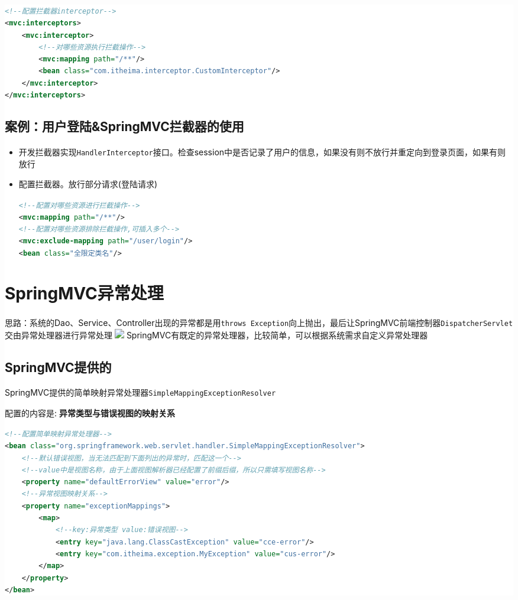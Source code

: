 ```xml
<!--配置拦截器interceptor-->
<mvc:interceptors>
    <mvc:interceptor>
        <!--对哪些资源执行拦截操作-->
        <mvc:mapping path="/**"/>
        <bean class="com.itheima.interceptor.CustomInterceptor"/>
    </mvc:interceptor>
</mvc:interceptors>
```

## 案例：用户登陆&SpringMVC拦截器的使用
- 开发拦截器实现`HandlerInterceptor`接口。检查session中是否记录了用户的信息，如果没有则不放行并重定向到登录页面，如果有则放行
- 配置拦截器。放行部分请求(登陆请求)

    ```xml
    <!--配置对哪些资源进行拦截操作-->
    <mvc:mapping path="/**"/>
    <!--配置对哪些资源排除拦截操作,可插入多个-->
    <mvc:exclude-mapping path="/user/login"/>
    <bean class="全限定类名"/>
    ```

# SpringMVC异常处理
思路：系统的Dao、Service、Controller出现的异常都是用`throws Exception`向上抛出，最后让SpringMVC前端控制器`DispatcherServlet`交由异常处理器进行异常处理
![](https://wingbun-notes-image.oss-cn-guangzhou.aliyuncs.com/images/20200806195505.png)
SpringMVC有既定的异常处理器，比较简单，可以根据系统需求自定义异常处理器

## SpringMVC提供的
SpringMVC提供的简单映射异常处理器`SimpleMappingExceptionResolver`

配置的内容是: **异常类型与错误视图的映射关系**

```xml
<!--配置简单映射异常处理器-->
<bean class="org.springframework.web.servlet.handler.SimpleMappingExceptionResolver">
    <!--默认错误视图，当无法匹配到下面列出的异常时，匹配这一个-->
    <!--value中是视图名称，由于上面视图解析器已经配置了前缀后缀，所以只需填写视图名称-->
    <property name="defaultErrorView" value="error"/>
    <!--异常视图映射关系-->
    <property name="exceptionMappings">
        <map>
            <!--key:异常类型 value:错误视图-->
            <entry key="java.lang.ClassCastException" value="cce-error"/>
            <entry key="com.itheima.exception.MyException" value="cus-error"/>
        </map>
    </property>
</bean>
```
